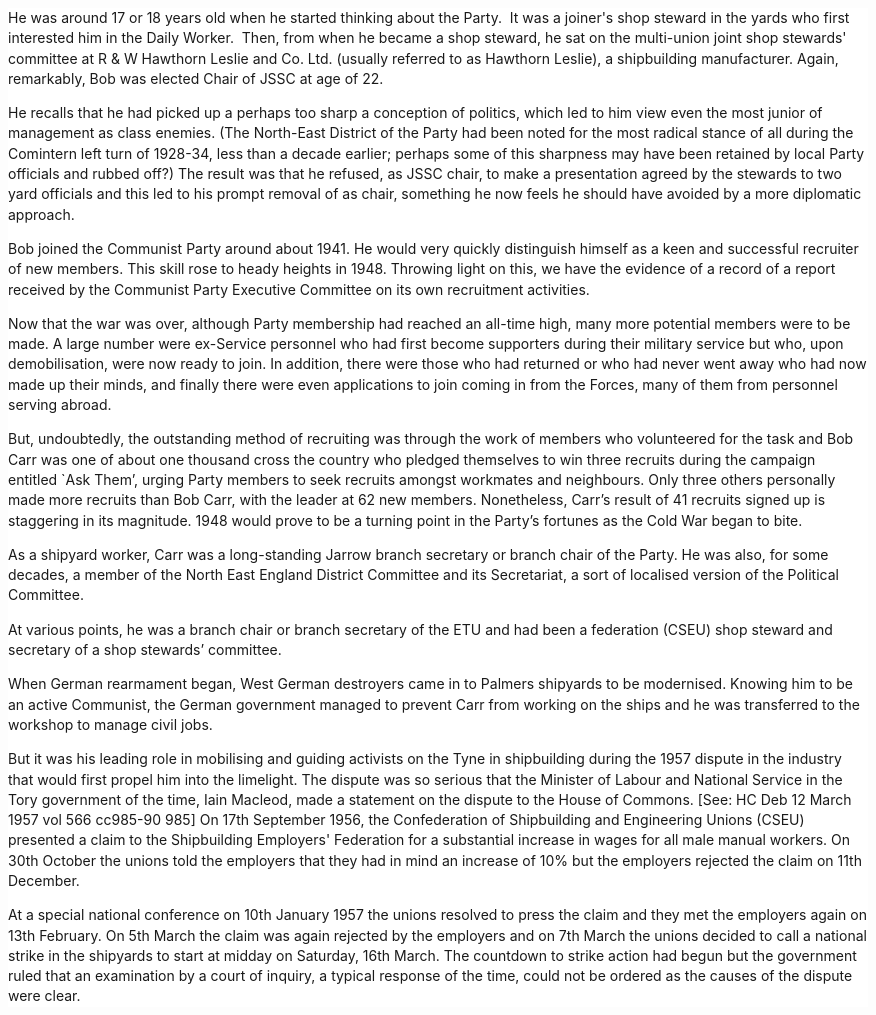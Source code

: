 He was around 17 or 18 years old when he started thinking about the Party.  It was a joiner's shop steward in the yards who first interested him in the Daily Worker.  Then, from when he became a shop steward, he sat on the multi-union joint shop stewards' committee at R & W Hawthorn Leslie and Co. Ltd. (usually referred to as Hawthorn Leslie), a shipbuilding manufacturer. Again, remarkably, Bob was elected Chair of JSSC at age of 22. 

He recalls that he had picked up a perhaps too sharp a conception of politics, which led to him view even the most junior of management as class enemies. (The North-East District of the Party had been noted for the most radical stance of all during the Comintern left turn of 1928-34, less than a decade earlier; perhaps some of this sharpness may have been retained by local Party officials and rubbed off?) The result was that he refused, as JSSC chair, to make a presentation agreed by the stewards to two yard officials and this led to his prompt removal of as chair, something he now feels he should have avoided by a more diplomatic approach. 

Bob joined the Communist Party around about 1941. He would very quickly distinguish himself as a keen and successful recruiter of new members. This skill rose to heady heights in 1948. Throwing light on this, we have the evidence of a record of a report received by the Communist Party Executive Committee on its own recruitment activities. 

Now that the war was over, although Party membership had reached an all-time high, many more potential members were to be made. A large number were ex-Service personnel who had first become supporters during their military service but who, upon demobilisation, were now ready to join. In addition, there were those who had returned or who had never went away who had now made up their minds, and finally there were even applications to join coming in from the Forces, many of them from personnel serving abroad. 

But, undoubtedly, the outstanding method of recruiting was through the work of members who volunteered for the task and Bob Carr was one of about one thousand cross the country who pledged themselves to win three recruits during the campaign entitled \`Ask Them’, urging Party members to seek recruits amongst workmates and neighbours. Only three others personally made more recruits than Bob Carr, with the leader at 62 new members. Nonetheless, Carr’s result of 41 recruits signed up is staggering in its magnitude. 1948 would prove to be a turning point in the Party’s fortunes as the Cold War began to bite. 

As a shipyard worker, Carr was a long-standing Jarrow branch secretary or branch chair of the Party. He was also, for some decades, a member of the North East England District Committee and its Secretariat, a sort of localised version of the Political Committee.  

At various points, he was a branch chair or branch secretary of the ETU and had been a federation (CSEU) shop steward and secretary of a shop stewards’ committee. 

When German rearmament began, West German destroyers came in to Palmers shipyards to be modernised. Knowing him to be an active Communist, the German government managed to prevent Carr from working on the ships and he was transferred to the workshop to manage civil jobs. 

But it was his leading role in mobilising and guiding activists on the Tyne in shipbuilding during the 1957 dispute in the industry that would first propel him into the limelight. The dispute was so serious that the Minister of Labour and National Service in the Tory government of the time, Iain Macleod, made a statement on the dispute to the House of Commons. \[See: HC Deb 12 March 1957 vol 566 cc985-90 985\] On 17th September 1956, the Confederation of Shipbuilding and Engineering Unions (CSEU) presented a claim to the Shipbuilding Employers' Federation for a substantial increase in wages for all male manual workers. On 30th October the unions told the employers that they had in mind an increase of 10% but the employers rejected the claim on 11th December. 

At a special national conference on 10th January 1957 the unions resolved to press the claim and they met the employers again on 13th February. On 5th March the claim was again rejected by the employers and on 7th March the unions decided to call a national strike in the shipyards to start at midday on Saturday, 16th March. The countdown to strike action had begun but the government ruled that an examination by a court of inquiry, a typical response of the time, could not be ordered as the causes of the dispute were clear.  
